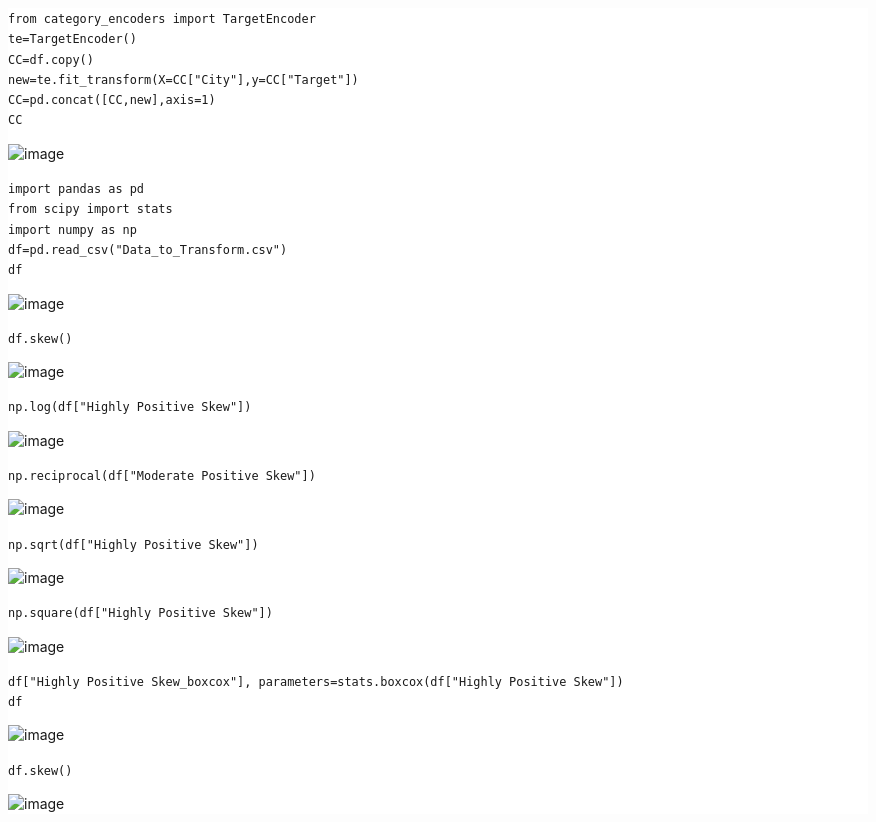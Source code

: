~~~
from category_encoders import TargetEncoder
te=TargetEncoder()
CC=df.copy()
new=te.fit_transform(X=CC["City"],y=CC["Target"])
CC=pd.concat([CC,new],axis=1)
CC
~~~
<img width="775" height="457" alt="image" src="https://github.com/user-attachments/assets/5972af14-f254-4cfb-9846-0807116c6d19" />

~~~
import pandas as pd
from scipy import stats
import numpy as np
df=pd.read_csv("Data_to_Transform.csv")
df
~~~
<img width="1146" height="532" alt="image" src="https://github.com/user-attachments/assets/ac45a9d7-7d13-459d-aeb4-6ffd71f33025" />

~~~
df.skew()
~~~
<img width="452" height="258" alt="image" src="https://github.com/user-attachments/assets/f5767c27-c61d-4f26-91e2-a6f30f1b77ad" />

~~~
np.log(df["Highly Positive Skew"])
~~~
<img width="457" height="571" alt="image" src="https://github.com/user-attachments/assets/86389cd6-f4f5-4b6d-aae6-9824fcddfa20" />

~~~
np.reciprocal(df["Moderate Positive Skew"])
~~~
<img width="542" height="574" alt="image" src="https://github.com/user-attachments/assets/6a06f744-dfd6-47c4-86cd-143bee35bbcc" />

~~~
np.sqrt(df["Highly Positive Skew"])
~~~
<img width="563" height="576" alt="image" src="https://github.com/user-attachments/assets/bff5358b-8710-4ecf-a8f3-9b81669eb3b4" />

~~~
np.square(df["Highly Positive Skew"])
~~~
<img width="491" height="570" alt="image" src="https://github.com/user-attachments/assets/08a66891-a4d5-4dc4-8178-c48528ea3f34" />

~~~
df["Highly Positive Skew_boxcox"], parameters=stats.boxcox(df["Highly Positive Skew"])
df
~~~
<img width="1345" height="525" alt="image" src="https://github.com/user-attachments/assets/12a0acc0-9ad6-4d70-af07-618457dcfd13" />

~~~
df.skew()
~~~
<img width="498" height="301" alt="image" src="https://github.com/user-attachments/assets/d3dbc3e1-df05-46d9-b5cd-2ab6df8f1322" />

